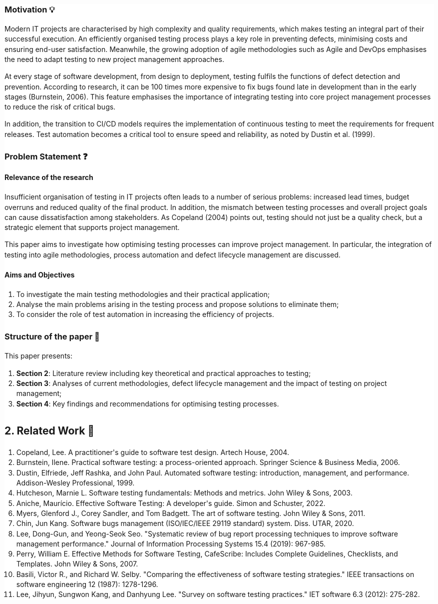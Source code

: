### Motivation 💡
Modern IT projects are characterised by high complexity and quality requirements, which makes testing an integral part of their successful execution. An efficiently organised testing process plays a key role in preventing defects, minimising costs and ensuring end-user satisfaction. Meanwhile, the growing adoption of agile methodologies such as Agile and DevOps emphasises the need to adapt testing to new project management approaches.

At every stage of software development, from design to deployment, testing fulfils the functions of defect detection and prevention. According to research, it can be 100 times more expensive to fix bugs found late in development than in the early stages (Burnstein, 2006). This feature emphasises the importance of integrating testing into core project management processes to reduce the risk of critical bugs.

In addition, the transition to CI/CD models requires the implementation of continuous testing to meet the requirements for frequent releases. Test automation becomes a critical tool to ensure speed and reliability, as noted by Dustin et al. (1999).
### Problem Statement ❓
#### Relevance of the research
Insufficient organisation of testing in IT projects often leads to a number of serious problems: increased lead times, budget overruns and reduced quality of the final product. In addition, the mismatch between testing processes and overall project goals can cause dissatisfaction among stakeholders. As Copeland (2004) points out, testing should not just be a quality check, but a strategic element that supports project management.

This paper aims to investigate how optimising testing processes can improve project management. In particular, the integration of testing into agile methodologies, process automation and defect lifecycle management are discussed.

#### Aims and Objectives
1. To investigate the main testing methodologies and their practical application;
2. Analyse the main problems arising in the testing process and propose solutions to eliminate them;
3. To consider the role of test automation in increasing the efficiency of projects.

### Structure of the paper 📶
This paper presents:
1. **Section 2**: Literature review including key theoretical and practical approaches to testing;
2. **Section 3**: Analyses of current methodologies, defect lifecycle management and the impact of testing on project management;
3. **Section 4**: Key findings and recommendations for optimising testing processes.


## 2. Related Work 🔗
1. Copeland, Lee. A practitioner's guide to software test design. Artech House, 2004.
2. Burnstein, Ilene. Practical software testing: a process-oriented approach. Springer Science & Business Media, 2006.
3. Dustin, Elfriede, Jeff Rashka, and John Paul. Automated software testing: introduction, management, and performance. Addison-Wesley Professional, 1999.
4. Hutcheson, Marnie L. Software testing fundamentals: Methods and metrics. John Wiley & Sons, 2003.
5. Aniche, Maurício. Effective Software Testing: A developer's guide. Simon and Schuster, 2022.
6. Myers, Glenford J., Corey Sandler, and Tom Badgett. The art of software testing. John Wiley & Sons, 2011.
7. Chin, Jun Kang. Software bugs management (ISO/IEC/IEEE 29119 standard) system. Diss. UTAR, 2020.
8. Lee, Dong-Gun, and Yeong-Seok Seo. "Systematic review of bug report processing techniques to improve software management performance." Journal of Information Processing Systems 15.4 (2019): 967-985.
9. Perry, William E. Effective Methods for Software Testing, CafeScribe: Includes Complete Guidelines, Checklists, and Templates. John Wiley & Sons, 2007.
10. Basili, Victor R., and Richard W. Selby. "Comparing the effectiveness of software testing strategies." IEEE transactions on software engineering 12 (1987): 1278-1296.
11. Lee, Jihyun, Sungwon Kang, and Danhyung Lee. "Survey on software testing practices." IET software 6.3 (2012): 275-282.